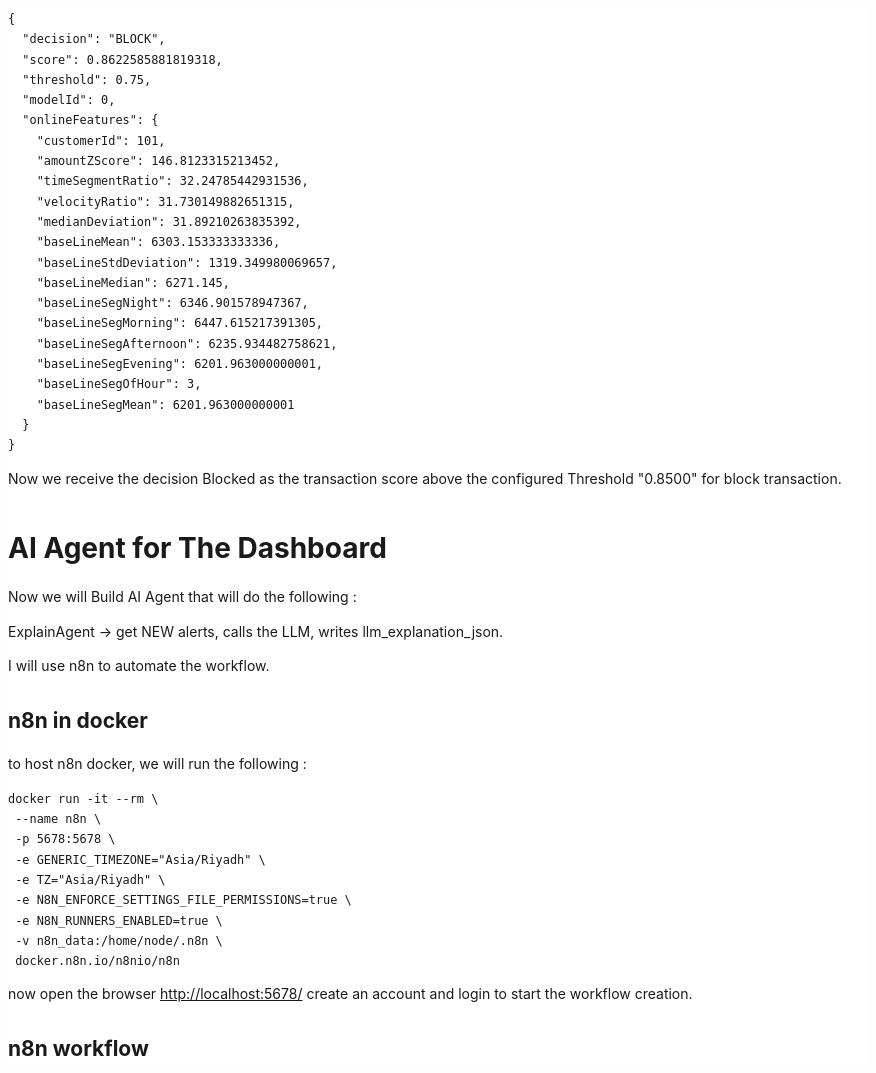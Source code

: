     {
      "decision": "BLOCK",
      "score": 0.8622585881819318,
      "threshold": 0.75,
      "modelId": 0,
      "onlineFeatures": {
        "customerId": 101,
        "amountZScore": 146.8123315213452,
        "timeSegmentRatio": 32.24785442931536,
        "velocityRatio": 31.730149882651315,
        "medianDeviation": 31.89210263835392,
        "baseLineMean": 6303.153333333336,
        "baseLineStdDeviation": 1319.349980069657,
        "baseLineMedian": 6271.145,
        "baseLineSegNight": 6346.901578947367,
        "baseLineSegMorning": 6447.615217391305,
        "baseLineSegAfternoon": 6235.934482758621,
        "baseLineSegEvening": 6201.963000000001,
        "baseLineSegOfHour": 3,
        "baseLineSegMean": 6201.963000000001
      }
    }

Now we receive the decision Blocked as the transaction score above the
configured Threshold "0.8500" for block transaction.

# AI Agent for The Dashboard

Now we will Build AI Agent that will do the following :

ExplainAgent → get NEW alerts, calls the LLM, writes
llm\_explanation\_json.

I will use n8n to automate the workflow.

## n8n in docker

to host n8n docker, we will run the following :

    docker run -it --rm \
     --name n8n \
     -p 5678:5678 \
     -e GENERIC_TIMEZONE="Asia/Riyadh" \
     -e TZ="Asia/Riyadh" \
     -e N8N_ENFORCE_SETTINGS_FILE_PERMISSIONS=true \
     -e N8N_RUNNERS_ENABLED=true \
     -v n8n_data:/home/node/.n8n \
     docker.n8n.io/n8nio/n8n

now open the browser <http://localhost:5678/> create an account and
login to start the workflow creation.

## n8n workflow
